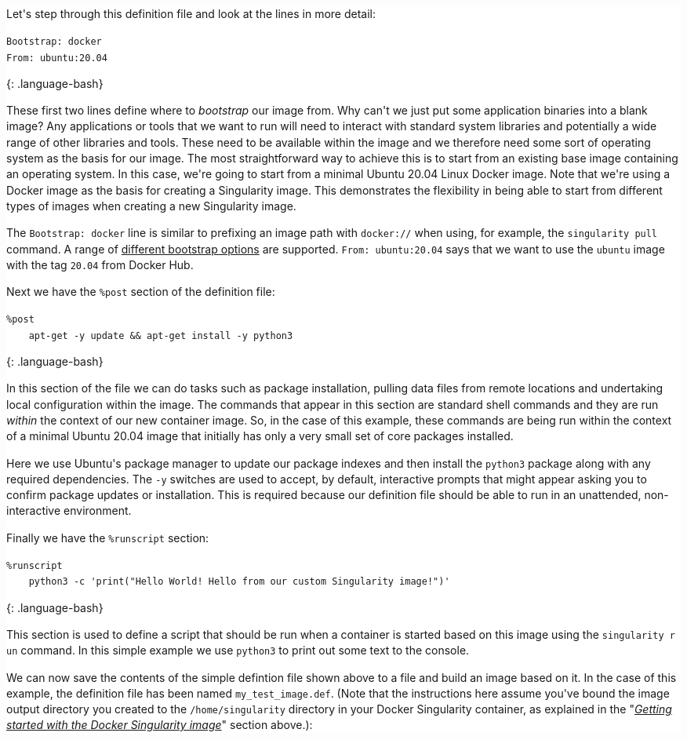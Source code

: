 Let's step through this definition file and look at the lines in more detail:

~~~
Bootstrap: docker
From: ubuntu:20.04
~~~
{: .language-bash}

These first two lines define where to _bootstrap_ our image from. Why can't we just put some application binaries into a blank image? Any applications or tools that we want to run will need to interact with standard system libraries and potentially a wide range of other libraries and tools. These need to be available within the image and we therefore need some sort of operating system as the basis for our image. The most straightforward way to achieve this is to start from an existing base image containing an operating system. In this case, we're going to start from a minimal Ubuntu 20.04 Linux Docker image. Note that we're using a Docker image as the basis for creating a Singularity image. This demonstrates the flexibility in being able to start from different types of images when creating a new Singularity image.

The `Bootstrap: docker` line is similar to prefixing an image path with `docker://` when using, for example, the `singularity pull` command. A range of [different bootstrap options](https://sylabs.io/guides/3.5/user-guide/definition_files.html#preferred-bootstrap-agents) are supported. `From: ubuntu:20.04` says that we want to use the `ubuntu` image with the tag `20.04` from Docker Hub.

Next we have the `%post` section of the definition file:

~~~
%post
    apt-get -y update && apt-get install -y python3
~~~
{: .language-bash}

In this section of the file we can do tasks such as package installation, pulling data files from remote locations and undertaking local configuration within the image. The commands that appear in this section are standard shell commands and they are run _within_ the context of our new container image. So, in the case of this example, these commands are being run within the context of a minimal Ubuntu 20.04 image that initially has only a very small set of core packages installed.

Here we use Ubuntu's package manager to update our package indexes and then install the `python3` package along with any required dependencies. The `-y` switches are used to accept, by default, interactive prompts that might appear asking you to confirm package updates or installation. This is required because our definition file should be able to run in an unattended, non-interactive environment.

Finally we have the `%runscript` section:

~~~
%runscript
    python3 -c 'print("Hello World! Hello from our custom Singularity image!")'
~~~
{: .language-bash}

This section is used to define a script that should be run when a container is started based on this image using the `singularity run` command. In this simple example we use `python3` to print out some text to the console.

We can now save the contents of the simple defintion file shown above to a file and build an image based on it. In the case of this example, the definition file has been named `my_test_image.def`. (Note that the instructions here assume you've bound the image output directory you created to the `/home/singularity` directory in your Docker Singularity container, as explained in the "[_Getting started with the Docker Singularity image_](#getting-started-with-the-docker-singularity-image)" section above.):
